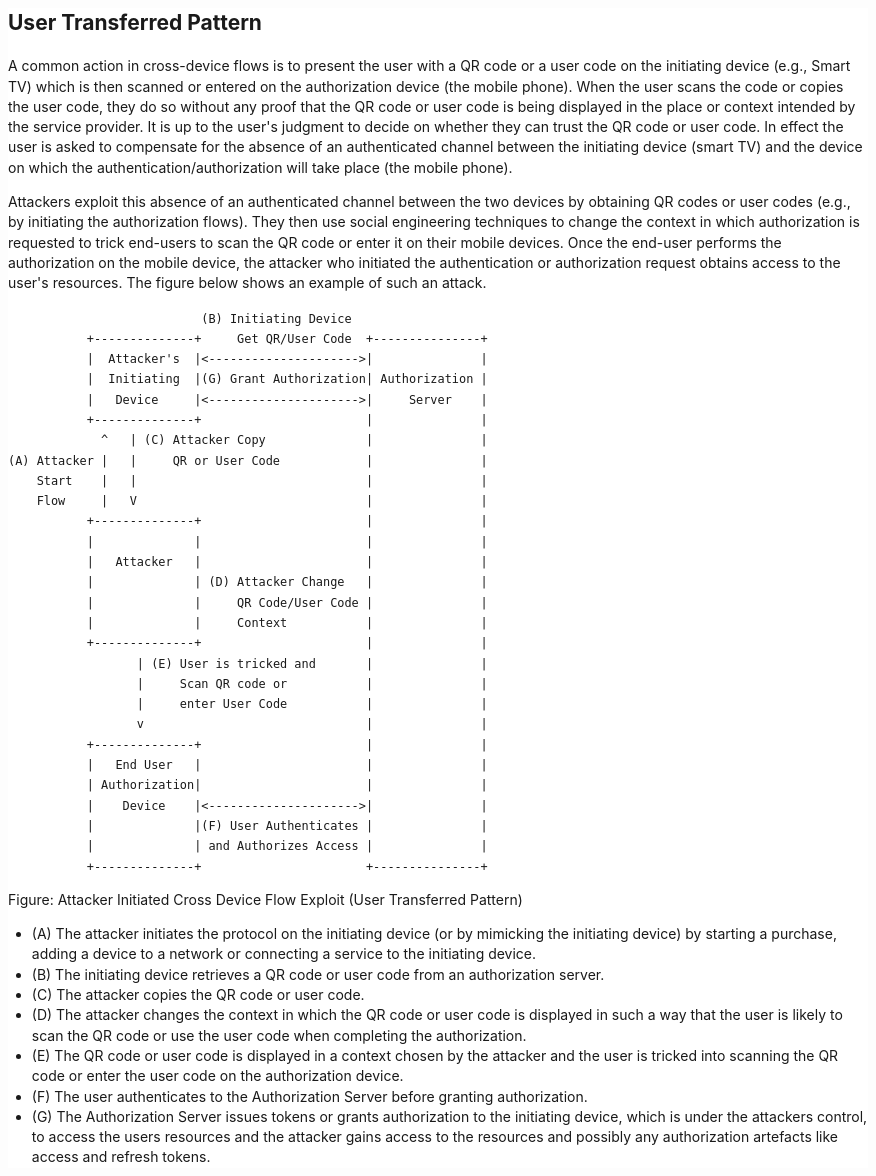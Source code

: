 ## User Transferred Pattern
A common action in cross-device flows is to present the user with a QR code or a user code on the initiating device (e.g., Smart TV) which is then scanned or entered on the authorization device (the mobile phone). When the user scans the code or copies the user code, they do so without any proof that the QR code or user code is being displayed in the place or context intended by the service provider. It is up to the user's judgment to decide on whether they can trust the QR code or user code. In effect the user is asked to compensate for the absence of an authenticated channel between the initiating device (smart TV) and the device on which the authentication/authorization will take place (the mobile phone).

Attackers exploit this absence of an authenticated channel between the two devices by obtaining QR codes or user codes (e.g., by initiating the authorization flows). They then use social engineering techniques to change the context in which authorization is requested to trick end-users to scan the QR code or enter it on their mobile devices. Once the end-user performs the authorization on the mobile device, the attacker who initiated the authentication or authorization request obtains access to the user's resources. The figure below shows an example of such an attack.

~~~ ascii-art
                           (B) Initiating Device
           +--------------+     Get QR/User Code  +---------------+
           |  Attacker's  |<--------------------->|               |
           |  Initiating  |(G) Grant Authorization| Authorization |
           |   Device     |<--------------------->|     Server    |
           +--------------+                       |               |
             ^   | (C) Attacker Copy              |               |
(A) Attacker |   |     QR or User Code            |               |
    Start    |   |                                |               |
    Flow     |   V                                |               |
           +--------------+                       |               |
           |              |                       |               |
           |   Attacker   |                       |               |
           |              | (D) Attacker Change   |               |
           |              |     QR Code/User Code |               |
           |              |     Context           |               |
           +--------------+                       |               |
                  | (E) User is tricked and       |               |
                  |     Scan QR code or           |               |
                  |     enter User Code           |               |
                  v                               |               |
           +--------------+                       |               |
           |   End User   |                       |               |
           | Authorization|                       |               |
           |    Device    |<--------------------->|               |
           |              |(F) User Authenticates |               |
           |              | and Authorizes Access |               |
           +--------------+                       +---------------+
~~~
Figure: Attacker Initiated Cross Device Flow Exploit (User Transferred Pattern)

- (A) The attacker initiates the protocol on the initiating device (or by mimicking the initiating device) by starting a purchase, adding a device to a network
or connecting a service to the initiating device.
- (B) The initiating device retrieves a QR code or user code from an authorization server.
- (C) The attacker copies the QR code or user code.
- (D) The attacker changes the context in which the QR code or user code is displayed in such a way that the user is likely to scan the QR code or use the user code when completing the authorization.
- (E) The QR code or user code is displayed in a context chosen by the attacker and the user is tricked into scanning the QR code
or enter the user code on the authorization device.
- (F) The user authenticates to the Authorization Server before granting authorization.
- (G) The Authorization Server issues tokens or grants authorization to the initiating device, which is under the attackers control, to access the users resources and the attacker gains access to the resources and possibly any authorization artefacts like access and refresh tokens.
